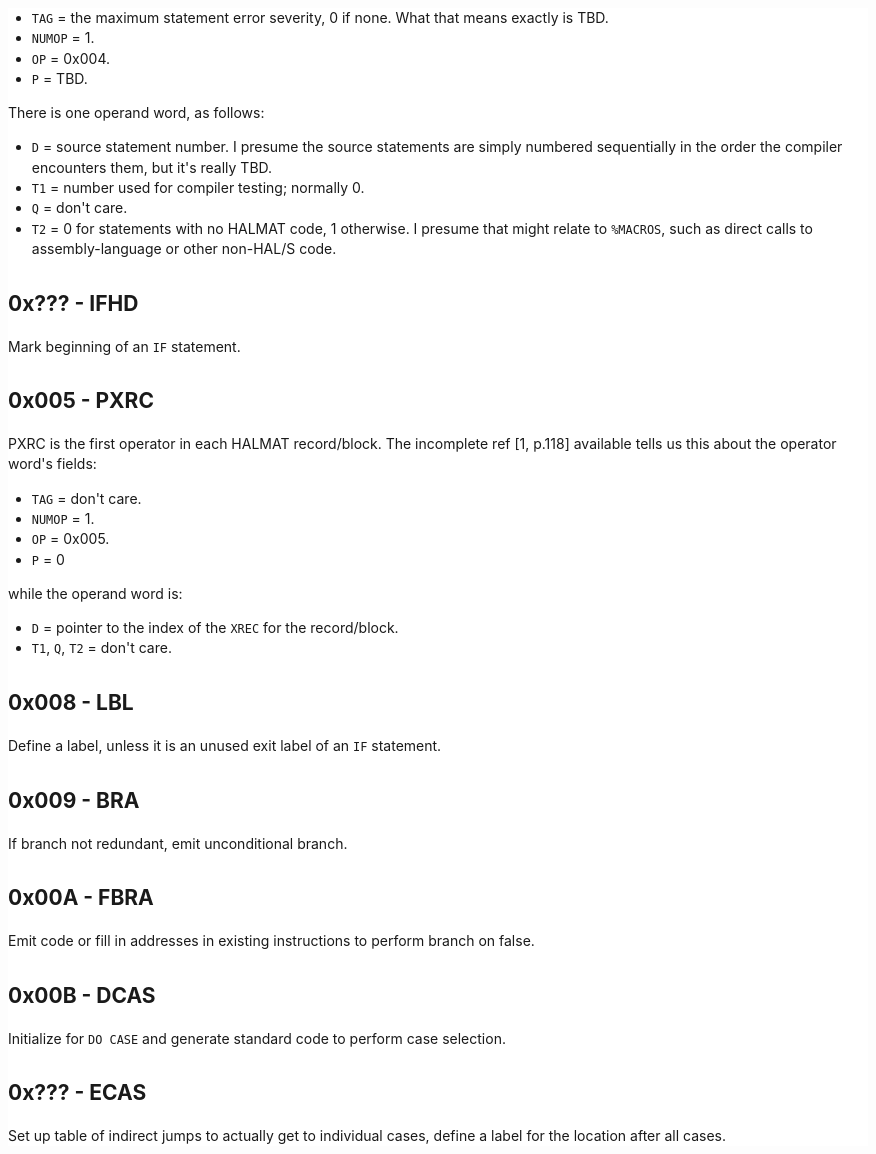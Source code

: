 * `TAG` = the maximum statement error severity, 0 if none.  What that means exactly is TBD.
* `NUMOP` = 1.
* `OP` = 0x004.
* `P` = TBD.

There is one operand word, as follows:

* `D` = source statement number.  I presume the source statements are simply numbered sequentially in the order the compiler encounters them, but it's really TBD.
* `T1` = number used for compiler testing; normally 0.
* `Q` = don't care.
* `T2` = 0 for statements with no HALMAT code, 1 otherwise.  I presume that might relate to `%MACROS`, such as direct calls to assembly-language or other non-HAL/S code.

## 0x??? - IFHD

Mark beginning of an `IF` statement.

## 0x005 - PXRC

PXRC is the first operator in each HALMAT record/block.  The incomplete ref [1, p.118] available tells us this about the operator word's fields:

* `TAG` = don't care.
* `NUMOP` = 1.
* `OP` = 0x005.
* `P` = 0

while the operand word is:

* `D` = pointer to the index of the `XREC` for the record/block.
* `T1`, `Q`, `T2` = don't care.

## 0x008 - LBL

Define a label, unless it is an unused exit label of an `IF` statement.

## 0x009 - BRA

If branch not redundant, emit unconditional branch.

## 0x00A - FBRA

Emit code or fill in addresses in existing instructions to perform branch on false.

## 0x00B - DCAS

Initialize for `DO CASE` and generate standard code to perform case selection.

## 0x??? - ECAS

Set up table of indirect jumps to actually get to individual cases, define a label for the location after all cases.
